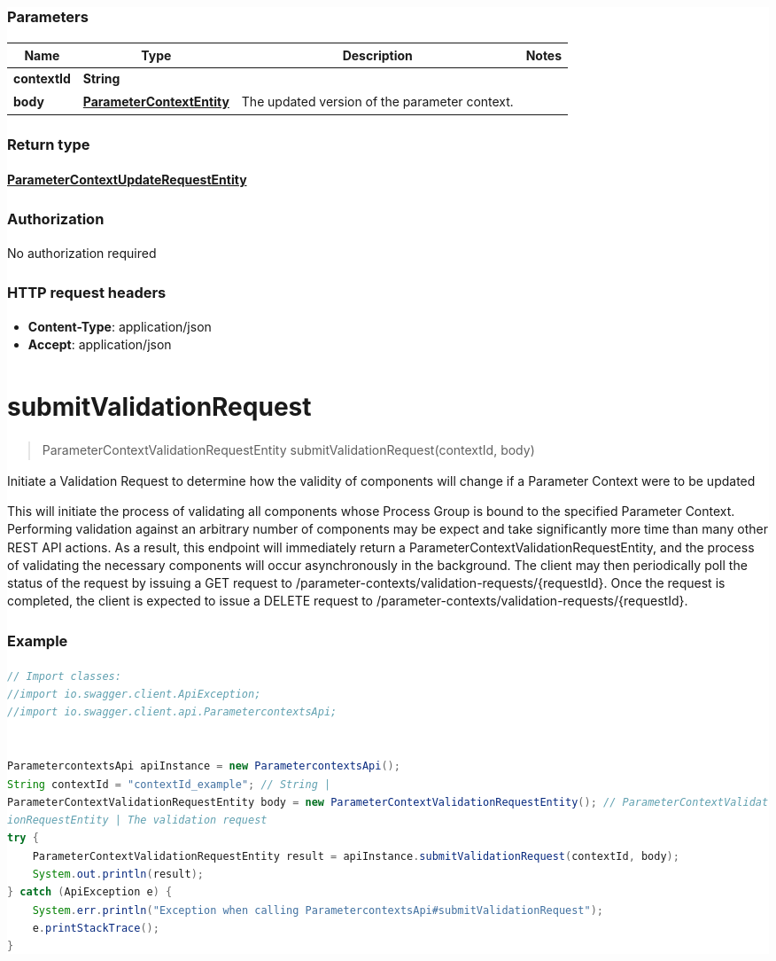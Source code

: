 ### Parameters

Name | Type | Description  | Notes
------------- | ------------- | ------------- | -------------
 **contextId** | **String**|  |
 **body** | [**ParameterContextEntity**](ParameterContextEntity.md)| The updated version of the parameter context. |

### Return type

[**ParameterContextUpdateRequestEntity**](ParameterContextUpdateRequestEntity.md)

### Authorization

No authorization required

### HTTP request headers

 - **Content-Type**: application/json
 - **Accept**: application/json

<a name="submitValidationRequest"></a>
# **submitValidationRequest**
> ParameterContextValidationRequestEntity submitValidationRequest(contextId, body)

Initiate a Validation Request to determine how the validity of components will change if a Parameter Context were to be updated

This will initiate the process of validating all components whose Process Group is bound to the specified Parameter Context. Performing validation against an arbitrary number of components may be expect and take significantly more time than many other REST API actions. As a result, this endpoint will immediately return a ParameterContextValidationRequestEntity, and the process of validating the necessary components will occur asynchronously in the background. The client may then periodically poll the status of the request by issuing a GET request to /parameter-contexts/validation-requests/{requestId}. Once the request is completed, the client is expected to issue a DELETE request to /parameter-contexts/validation-requests/{requestId}.

### Example
```java
// Import classes:
//import io.swagger.client.ApiException;
//import io.swagger.client.api.ParametercontextsApi;


ParametercontextsApi apiInstance = new ParametercontextsApi();
String contextId = "contextId_example"; // String | 
ParameterContextValidationRequestEntity body = new ParameterContextValidationRequestEntity(); // ParameterContextValidationRequestEntity | The validation request
try {
    ParameterContextValidationRequestEntity result = apiInstance.submitValidationRequest(contextId, body);
    System.out.println(result);
} catch (ApiException e) {
    System.err.println("Exception when calling ParametercontextsApi#submitValidationRequest");
    e.printStackTrace();
}
```
